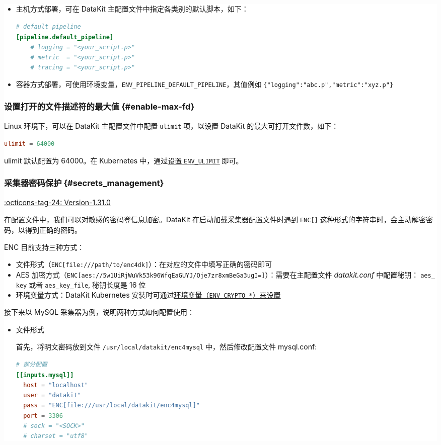 - 主机方式部署，可在 DataKit 主配置文件中指定各类别的默认脚本，如下：

    ```toml
    # default pipeline
    [pipeline.default_pipeline]
        # logging = "<your_script.p>"
        # metric  = "<your_script.p>"
        # tracing = "<your_script.p>"
    ```

- 容器方式部署，可使用环境变量，`ENV_PIPELINE_DEFAULT_PIPELINE`，其值例如 `{"logging":"abc.p","metric":"xyz.p"}`

### 设置打开的文件描述符的最大值 {#enable-max-fd}

Linux 环境下，可以在 DataKit 主配置文件中配置 `ulimit` 项，以设置 DataKit 的最大可打开文件数，如下：

```toml
ulimit = 64000
```

ulimit 默认配置为 64000。在 Kubernetes 中，通过[设置 `ENV_ULIMIT`](datakit-daemonset-deploy.md#env-others) 即可。

### 采集器密码保护 {#secrets_management}

[:octicons-tag-24: Version-1.31.0](changelog.md#cl-1.31.0)

在配置文件中，我们可以对敏感的密码登信息加密。DataKit 在启动加载采集器配置文件时遇到 `ENC[]` 这种形式的字符串时，会主动解密密码，以得到正确的密码。

ENC 目前支持三种方式：

- 文件形式（`ENC[file:///path/to/enc4dk]`）：在对应的文件中填写正确的密码即可
- AES 加密方式（`ENC[aes://5w1UiRjWuVk53k96WfqEaGUYJ/Oje7zr8xmBeGa3ugI=]`）：需要在主配置文件 *datakit.conf*  中配置秘钥： `aes_key` 或者 `aes_key_file`, 秘钥长度是 16 位
- 环境变量方式：DataKit Kubernetes 安装时可通过[环境变量（`ENV_CRYPTO_*`）来设置](datakit-daemonset-deploy.md#env-others)

接下来以 MySQL 采集器为例，说明两种方式如何配置使用：

- 文件形式

    首先，将明文密码放到文件 `/usr/local/datakit/enc4mysql` 中，然后修改配置文件 mysql.conf:

    ```toml
    # 部分配置
    [[inputs.mysql]]
      host = "localhost"
      user = "datakit"
      pass = "ENC[file:///usr/local/datakit/enc4mysql]"
      port = 3306
      # sock = "<SOCK>"
      # charset = "utf8"
    ```
